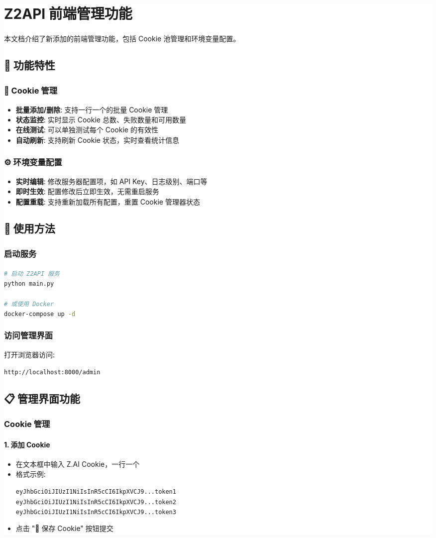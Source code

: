 # Z2API 前端管理功能

本文档介绍了新添加的前端管理功能，包括 Cookie 池管理和环境变量配置。

## 🎯 功能特性

### 🍪 Cookie 管理
- **批量添加/删除**: 支持一行一个的批量 Cookie 管理
- **状态监控**: 实时显示 Cookie 总数、失败数量和可用数量
- **在线测试**: 可以单独测试每个 Cookie 的有效性
- **自动刷新**: 支持刷新 Cookie 状态，实时查看统计信息

### ⚙️ 环境变量配置
- **实时编辑**: 修改服务器配置项，如 API Key、日志级别、端口等
- **即时生效**: 配置修改后立即生效，无需重启服务
- **配置重载**: 支持重新加载所有配置，重置 Cookie 管理器状态

## 🚀 使用方法

### 启动服务

```bash
# 启动 Z2API 服务
python main.py

# 或使用 Docker
docker-compose up -d
```

### 访问管理界面

打开浏览器访问:
```
http://localhost:8000/admin
```

## 📋 管理界面功能

### Cookie 管理

#### 1. 添加 Cookie
- 在文本框中输入 Z.AI Cookie，一行一个
- 格式示例:
  ```
  eyJhbGciOiJIUzI1NiIsInR5cCI6IkpXVCJ9...token1
  eyJhbGciOiJIUzI1NiIsInR5cCI6IkpXVCJ9...token2
  eyJhbGciOiJIUzI1NiIsInR5cCI6IkpXVCJ9...token3
  ```
- 点击 "💾 保存 Cookie" 按钮提交
